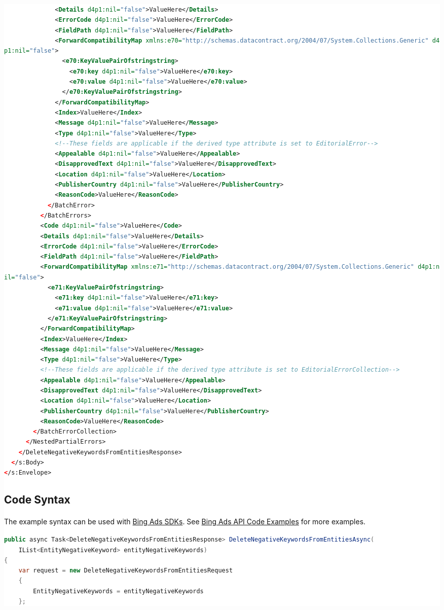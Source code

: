 ```xml
              <Details d4p1:nil="false">ValueHere</Details>
              <ErrorCode d4p1:nil="false">ValueHere</ErrorCode>
              <FieldPath d4p1:nil="false">ValueHere</FieldPath>
              <ForwardCompatibilityMap xmlns:e70="http://schemas.datacontract.org/2004/07/System.Collections.Generic" d4p1:nil="false">
                <e70:KeyValuePairOfstringstring>
                  <e70:key d4p1:nil="false">ValueHere</e70:key>
                  <e70:value d4p1:nil="false">ValueHere</e70:value>
                </e70:KeyValuePairOfstringstring>
              </ForwardCompatibilityMap>
              <Index>ValueHere</Index>
              <Message d4p1:nil="false">ValueHere</Message>
              <Type d4p1:nil="false">ValueHere</Type>
              <!--These fields are applicable if the derived type attribute is set to EditorialError-->
              <Appealable d4p1:nil="false">ValueHere</Appealable>
              <DisapprovedText d4p1:nil="false">ValueHere</DisapprovedText>
              <Location d4p1:nil="false">ValueHere</Location>
              <PublisherCountry d4p1:nil="false">ValueHere</PublisherCountry>
              <ReasonCode>ValueHere</ReasonCode>
            </BatchError>
          </BatchErrors>
          <Code d4p1:nil="false">ValueHere</Code>
          <Details d4p1:nil="false">ValueHere</Details>
          <ErrorCode d4p1:nil="false">ValueHere</ErrorCode>
          <FieldPath d4p1:nil="false">ValueHere</FieldPath>
          <ForwardCompatibilityMap xmlns:e71="http://schemas.datacontract.org/2004/07/System.Collections.Generic" d4p1:nil="false">
            <e71:KeyValuePairOfstringstring>
              <e71:key d4p1:nil="false">ValueHere</e71:key>
              <e71:value d4p1:nil="false">ValueHere</e71:value>
            </e71:KeyValuePairOfstringstring>
          </ForwardCompatibilityMap>
          <Index>ValueHere</Index>
          <Message d4p1:nil="false">ValueHere</Message>
          <Type d4p1:nil="false">ValueHere</Type>
          <!--These fields are applicable if the derived type attribute is set to EditorialErrorCollection-->
          <Appealable d4p1:nil="false">ValueHere</Appealable>
          <DisapprovedText d4p1:nil="false">ValueHere</DisapprovedText>
          <Location d4p1:nil="false">ValueHere</Location>
          <PublisherCountry d4p1:nil="false">ValueHere</PublisherCountry>
          <ReasonCode>ValueHere</ReasonCode>
        </BatchErrorCollection>
      </NestedPartialErrors>
    </DeleteNegativeKeywordsFromEntitiesResponse>
  </s:Body>
</s:Envelope>
```

## <a name="example"></a>Code Syntax
The example syntax can be used with [Bing Ads SDKs](../guides/client-libraries.md). See [Bing Ads API Code Examples](../guides/code-examples.md) for more examples.
```csharp
public async Task<DeleteNegativeKeywordsFromEntitiesResponse> DeleteNegativeKeywordsFromEntitiesAsync(
	IList<EntityNegativeKeyword> entityNegativeKeywords)
{
	var request = new DeleteNegativeKeywordsFromEntitiesRequest
	{
		EntityNegativeKeywords = entityNegativeKeywords
	};
```